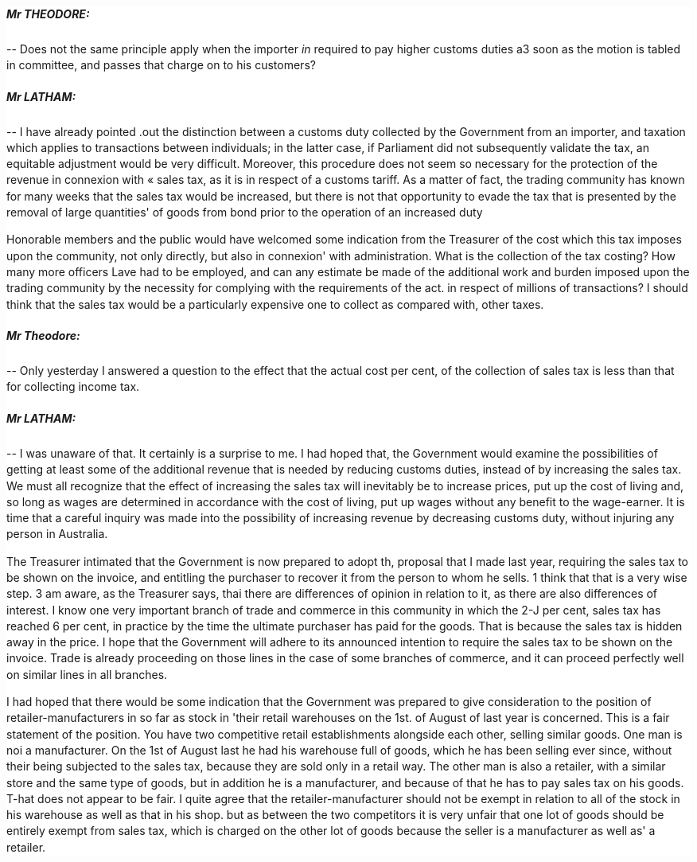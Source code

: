 ##### Mr THEODORE:

-- Does not the same principle apply when the importer  *in*  required to pay higher customs duties a3 soon as the motion is tabled in committee, and passes that charge on to his customers? 

##### Mr LATHAM:

-- I have already pointed .out the distinction between a customs duty collected by the Government from an importer, and taxation which applies to transactions between individuals; in the latter case, if Parliament did not subsequently validate the tax, an equitable adjustment would be very difficult. Moreover, this procedure does not seem so necessary for the protection of the revenue in connexion with « sales tax, as it is in respect of a customs tariff. As a matter of fact, the trading community has known for many weeks that the sales tax would be increased, but there is not that opportunity to evade the tax that is presented by the removal of large quantities' of goods from bond prior to the operation of an increased  duty 

Honorable members and the public would have welcomed some indication from the Treasurer of the cost which this tax imposes upon the community, not only directly, but also in connexion' with administration. What is the collection of the tax costing? How many more officers Lave had to be employed, and can any estimate be made of the additional work and burden imposed upon the trading community by the necessity for complying with the requirements of the act. in respect of millions of transactions? I should think that the sales tax would be a particularly expensive one to collect as compared with, other taxes. 

##### Mr Theodore:

-- Only yesterday I answered a question to the effect that the actual cost per cent, of the collection of sales tax is less than that for collecting income tax. 

##### Mr LATHAM:

-- I was unaware of that. It certainly is a surprise to me. I had hoped that, the Government would examine the possibilities of getting at least some of the additional revenue that is needed by reducing customs duties, instead of by increasing the sales tax. We must all recognize that the effect of increasing the sales tax will inevitably be to increase prices, put up the cost of living and, so long as wages are determined in accordance with the cost of living, put up wages without any benefit to the wage-earner. It is time that a careful inquiry was made into the possibility of increasing revenue by decreasing customs duty, without injuring any person in Australia. 

The Treasurer intimated that the Government is now prepared to adopt th, proposal that I made last year, requiring the sales tax to be shown on the invoice, and entitling the purchaser to recover it from the person to whom he sells. 1 think that that is a very wise step. 3 am aware, as the Treasurer says, thai there are differences of opinion in relation to it, as there are also differences of interest. I know one very important branch of trade and commerce in this community in which the 2-J per cent, sales tax has reached 6 per cent, in practice by the time the ultimate purchaser has paid for the goods. That is because the sales tax is hidden away in the price. I hope that the Government will adhere to its announced intention to require the sales tax to be shown on the invoice. Trade is already proceeding on those lines in the case of some branches of commerce, and it can proceed perfectly well on similar lines in all branches. 

I had hoped that there would be some indication that the Government was prepared to give consideration to the position of retailer-manufacturers in so far as stock in 'their retail warehouses on the 1st. of August of last year is concerned. This is a fair statement of the position. You have two competitive retail establishments alongside each other, selling similar goods. One man is noi a manufacturer. On the 1st of August last he had his warehouse full of goods, which he has been selling ever since, without their being subjected to the sales tax, because they are sold only in a retail way. The other man is also a retailer, with a similar store and the same type of goods, but in addition he is a manufacturer, and because of that he has to pay sales tax on his goods. T-hat does not appear to be fair. I quite agree that the retailer-manufacturer should not be exempt in relation to all of the stock in his warehouse as well as that in his shop.  but as between the two competitors it is very unfair that one lot of goods should be entirely exempt from sales tax, which is charged on the other lot of goods because the seller is a manufacturer as well as' a retailer. 
